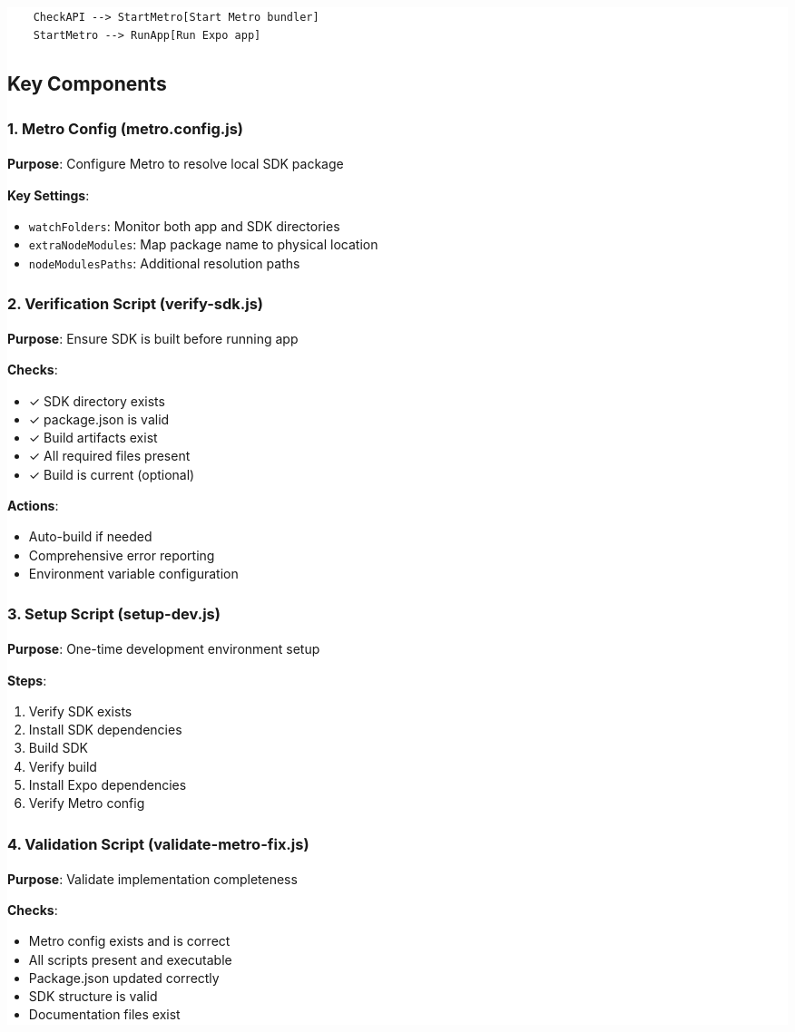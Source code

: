 ```mermaid
    CheckAPI --> StartMetro[Start Metro bundler]
    StartMetro --> RunApp[Run Expo app]
```

## Key Components

### 1. Metro Config (metro.config.js)

**Purpose**: Configure Metro to resolve local SDK package

**Key Settings**:
- `watchFolders`: Monitor both app and SDK directories
- `extraNodeModules`: Map package name to physical location
- `nodeModulesPaths`: Additional resolution paths

### 2. Verification Script (verify-sdk.js)

**Purpose**: Ensure SDK is built before running app

**Checks**:
- ✓ SDK directory exists
- ✓ package.json is valid
- ✓ Build artifacts exist
- ✓ All required files present
- ✓ Build is current (optional)

**Actions**:
- Auto-build if needed
- Comprehensive error reporting
- Environment variable configuration

### 3. Setup Script (setup-dev.js)

**Purpose**: One-time development environment setup

**Steps**:
1. Verify SDK exists
2. Install SDK dependencies
3. Build SDK
4. Verify build
5. Install Expo dependencies
6. Verify Metro config

### 4. Validation Script (validate-metro-fix.js)

**Purpose**: Validate implementation completeness

**Checks**:
- Metro config exists and is correct
- All scripts present and executable
- Package.json updated correctly
- SDK structure is valid
- Documentation files exist
